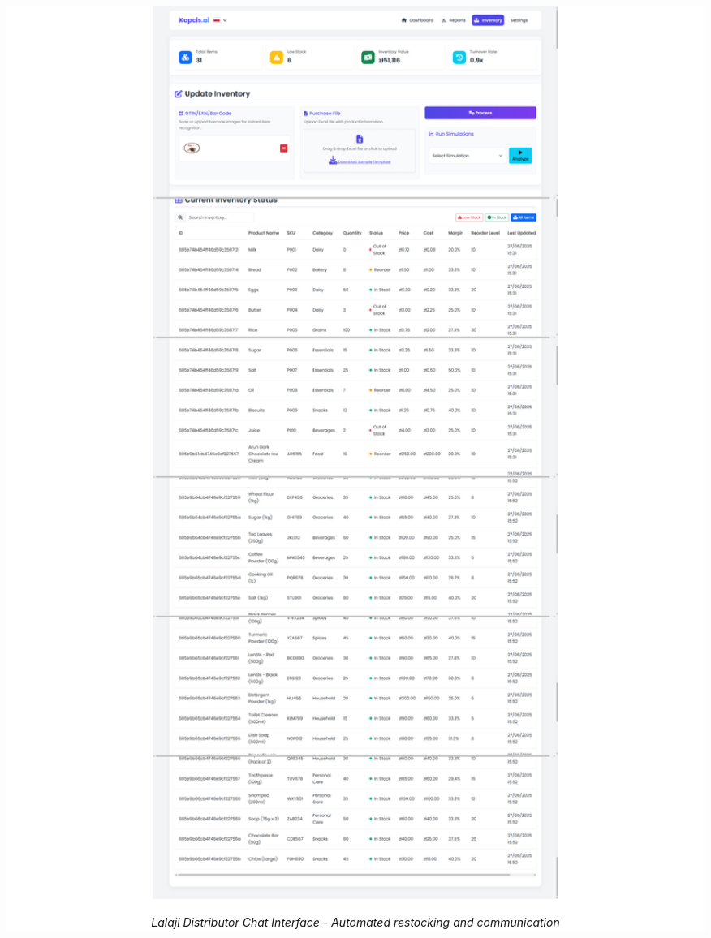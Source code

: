 <div align="center">
  <img src="screenshot/3.png" alt="Meet Lalaji Screenshot 3" width="800"/>
  <p><em>Lalaji Distributor Chat Interface - Automated restocking and communication</em></p>
</div>

